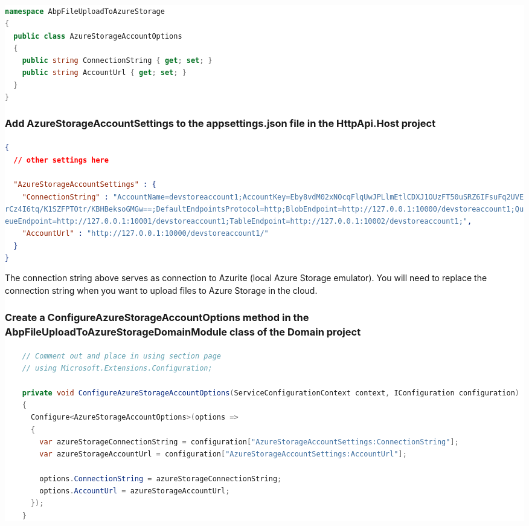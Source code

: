 ```csharp
namespace AbpFileUploadToAzureStorage
{
  public class AzureStorageAccountOptions
  {
    public string ConnectionString { get; set; }
    public string AccountUrl { get; set; }
  }
}
```

### Add AzureStorageAccountSettings to the appsettings.json file in the HttpApi.Host project

```json
{
  // other settings here

  "AzureStorageAccountSettings" : {
    "ConnectionString" : "AccountName=devstoreaccount1;AccountKey=Eby8vdM02xNOcqFlqUwJPLlmEtlCDXJ1OUzFT50uSRZ6IFsuFq2UVErCz4I6tq/K1SZFPTOtr/KBHBeksoGMGw==;DefaultEndpointsProtocol=http;BlobEndpoint=http://127.0.0.1:10000/devstoreaccount1;QueueEndpoint=http://127.0.0.1:10001/devstoreaccount1;TableEndpoint=http://127.0.0.1:10002/devstoreaccount1;",
    "AccountUrl" : "http://127.0.0.1:10000/devstoreaccount1/"
  }
}
```

The connection string above serves as connection to Azurite (local Azure Storage emulator). You will need to replace the connection string when you want to upload files to Azure Storage in the cloud.

### Create a ConfigureAzureStorageAccountOptions method in the AbpFileUploadToAzureStorageDomainModule class of the Domain project

```csharp
    // Comment out and place in using section page
    // using Microsoft.Extensions.Configuration;
    
    private void ConfigureAzureStorageAccountOptions(ServiceConfigurationContext context, IConfiguration configuration)
    {
      Configure<AzureStorageAccountOptions>(options =>
      {
        var azureStorageConnectionString = configuration["AzureStorageAccountSettings:ConnectionString"];
        var azureStorageAccountUrl = configuration["AzureStorageAccountSettings:AccountUrl"];

        options.ConnectionString = azureStorageConnectionString;
        options.AccountUrl = azureStorageAccountUrl;
      });
    }
```
